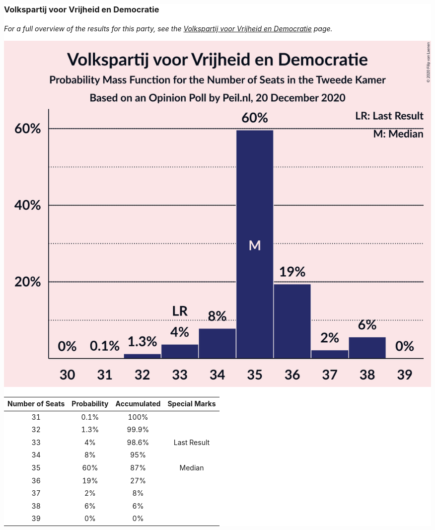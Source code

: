 ### Volkspartij voor Vrijheid en Democratie

*For a full overview of the results for this party, see the [Volkspartij voor Vrijheid en Democratie](party-volkspartijvoorvrijheidendemocratie.html) page.*

![Graph with seats probability mass function not yet produced](2020-12-20-Peilnl-seats-pmf-volkspartijvoorvrijheidendemocratie.png "Seats Probability Mass Function")

| Number of Seats | Probability | Accumulated | Special Marks |
|:---------------:|:-----------:|:-----------:|:-------------:|
| 31 | 0.1% | 100% |  |
| 32 | 1.3% | 99.9% |  |
| 33 | 4% | 98.6% | Last Result |
| 34 | 8% | 95% |  |
| 35 | 60% | 87% | Median |
| 36 | 19% | 27% |  |
| 37 | 2% | 8% |  |
| 38 | 6% | 6% |  |
| 39 | 0% | 0% |  |
